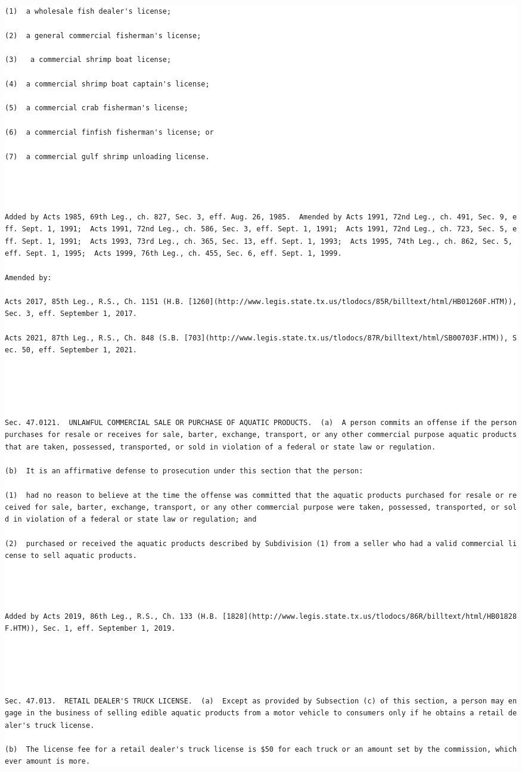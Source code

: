    (1)  a wholesale fish dealer's license;
    
    (2)  a general commercial fisherman's license;
    
    (3)   a commercial shrimp boat license;
    
    (4)  a commercial shrimp boat captain's license;
    
    (5)  a commercial crab fisherman's license;
    
    (6)  a commercial finfish fisherman's license; or
    
    (7)  a commercial gulf shrimp unloading license.
    
    
    
    
    Added by Acts 1985, 69th Leg., ch. 827, Sec. 3, eff. Aug. 26, 1985.  Amended by Acts 1991, 72nd Leg., ch. 491, Sec. 9, eff. Sept. 1, 1991;  Acts 1991, 72nd Leg., ch. 586, Sec. 3, eff. Sept. 1, 1991;  Acts 1991, 72nd Leg., ch. 723, Sec. 5, eff. Sept. 1, 1991;  Acts 1993, 73rd Leg., ch. 365, Sec. 13, eff. Sept. 1, 1993;  Acts 1995, 74th Leg., ch. 862, Sec. 5, eff. Sept. 1, 1995;  Acts 1999, 76th Leg., ch. 455, Sec. 6, eff. Sept. 1, 1999.
    
    Amended by: 
    
    Acts 2017, 85th Leg., R.S., Ch. 1151 (H.B. [1260](http://www.legis.state.tx.us/tlodocs/85R/billtext/html/HB01260F.HTM)), Sec. 3, eff. September 1, 2017.
    
    Acts 2021, 87th Leg., R.S., Ch. 848 (S.B. [703](http://www.legis.state.tx.us/tlodocs/87R/billtext/html/SB00703F.HTM)), Sec. 50, eff. September 1, 2021.
    
    
    
    
    
    Sec. 47.0121.  UNLAWFUL COMMERCIAL SALE OR PURCHASE OF AQUATIC PRODUCTS.  (a)  A person commits an offense if the person purchases for resale or receives for sale, barter, exchange, transport, or any other commercial purpose aquatic products that are taken, possessed, transported, or sold in violation of a federal or state law or regulation.
    
    (b)  It is an affirmative defense to prosecution under this section that the person:
    
    (1)  had no reason to believe at the time the offense was committed that the aquatic products purchased for resale or received for sale, barter, exchange, transport, or any other commercial purpose were taken, possessed, transported, or sold in violation of a federal or state law or regulation; and
    
    (2)  purchased or received the aquatic products described by Subdivision (1) from a seller who had a valid commercial license to sell aquatic products.
    
    
    
    
    Added by Acts 2019, 86th Leg., R.S., Ch. 133 (H.B. [1828](http://www.legis.state.tx.us/tlodocs/86R/billtext/html/HB01828F.HTM)), Sec. 1, eff. September 1, 2019.
    
    
    
    
    
    Sec. 47.013.  RETAIL DEALER'S TRUCK LICENSE.  (a)  Except as provided by Subsection (c) of this section, a person may engage in the business of selling edible aquatic products from a motor vehicle to consumers only if he obtains a retail dealer's truck license.
    
    (b)  The license fee for a retail dealer's truck license is $50 for each truck or an amount set by the commission, whichever amount is more.
    